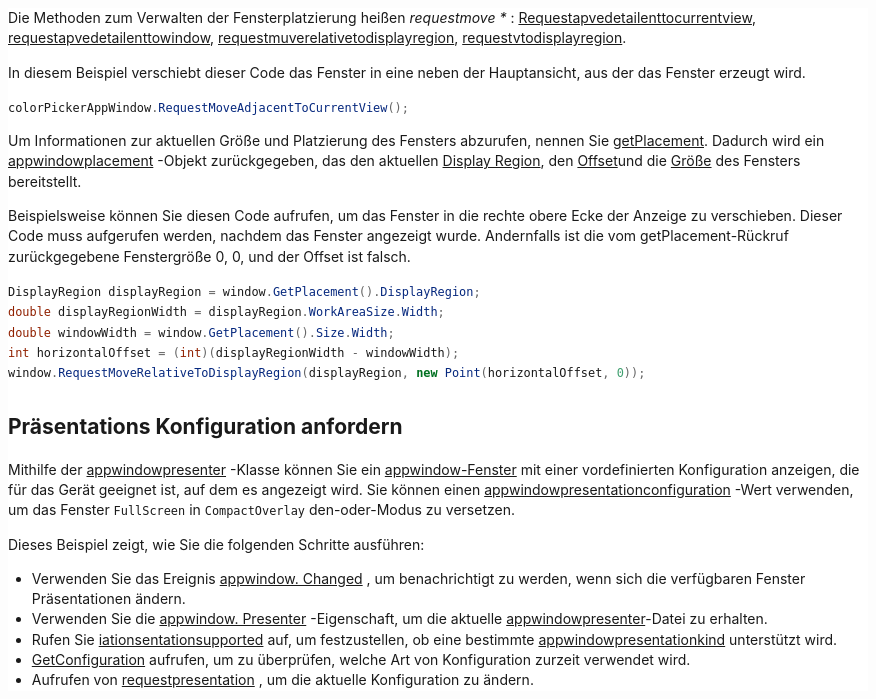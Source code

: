 Die Methoden zum Verwalten der Fensterplatzierung heißen _requestmove *_ : [Requestapvedetailenttocurrentview](/uwp/api/windows.ui.windowmanagement.appwindow.requestmoveadjacenttocurrentview), [requestapvedetailenttowindow](/uwp/api/windows.ui.windowmanagement.appwindow.requestmoveadjacenttowindow), [requestmuverelativetodisplayregion](/uwp/api/windows.ui.windowmanagement.appwindow.requestmoverelativetodisplayregion), [requestvtodisplayregion](/uwp/api/windows.ui.windowmanagement.appwindow.requestmovetodisplayregion).

In diesem Beispiel verschiebt dieser Code das Fenster in eine neben der Hauptansicht, aus der das Fenster erzeugt wird.

```csharp
colorPickerAppWindow.RequestMoveAdjacentToCurrentView();
```

Um Informationen zur aktuellen Größe und Platzierung des Fensters abzurufen, nennen Sie [getPlacement](/uwp/api/windows.ui.windowmanagement.appwindow.getplacement). Dadurch wird ein [appwindowplacement](/uwp/api/windows.ui.windowmanagement.appwindowplacement) -Objekt zurückgegeben, das den aktuellen [Display Region](/uwp/api/windows.ui.windowmanagement.appwindowplacement.displayregion), den [Offset](/uwp/api/windows.ui.windowmanagement.appwindowplacement.offset)und die [Größe](/uwp/api/windows.ui.windowmanagement.appwindowplacement.size) des Fensters bereitstellt.

Beispielsweise können Sie diesen Code aufrufen, um das Fenster in die rechte obere Ecke der Anzeige zu verschieben. Dieser Code muss aufgerufen werden, nachdem das Fenster angezeigt wurde. Andernfalls ist die vom getPlacement-Rückruf zurückgegebene Fenstergröße 0, 0, und der Offset ist falsch.

```csharp
DisplayRegion displayRegion = window.GetPlacement().DisplayRegion;
double displayRegionWidth = displayRegion.WorkAreaSize.Width;
double windowWidth = window.GetPlacement().Size.Width;
int horizontalOffset = (int)(displayRegionWidth - windowWidth);
window.RequestMoveRelativeToDisplayRegion(displayRegion, new Point(horizontalOffset, 0));
```

## <a name="request-a-presentation-configuration"></a>Präsentations Konfiguration anfordern

Mithilfe der [appwindowpresenter](/uwp/api/windows.ui.windowmanagement.appwindowpresenter) -Klasse können Sie ein [appwindow-Fenster](/uwp/api/windows.ui.windowmanagement.appwindow) mit einer vordefinierten Konfiguration anzeigen, die für das Gerät geeignet ist, auf dem es angezeigt wird. Sie können einen [appwindowpresentationconfiguration](/uwp/api/windows.ui.windowmanagement.appwindowpresentationconfiguration) -Wert verwenden, um das Fenster `FullScreen` in `CompactOverlay` den-oder-Modus zu versetzen.

Dieses Beispiel zeigt, wie Sie die folgenden Schritte ausführen:

- Verwenden Sie das Ereignis [appwindow. Changed](/uwp/api/windows.ui.windowmanagement.appwindow.changed) , um benachrichtigt zu werden, wenn sich die verfügbaren Fenster Präsentationen ändern.
- Verwenden Sie die [appwindow. Presenter](/uwp/api/windows.ui.windowmanagement.appwindow.presenter) -Eigenschaft, um die aktuelle [appwindowpresenter](/uwp/api/windows.ui.windowmanagement.appwindowpresenter)-Datei zu erhalten.
- Rufen Sie [iationsentationsupported](/uwp/api/windows.ui.windowmanagement.appwindowpresenter.ispresentationsupported) auf, um festzustellen, ob eine bestimmte [appwindowpresentationkind](/uwp/api/windows.ui.windowmanagement.appwindowpresentationkind) unterstützt wird.
- [GetConfiguration](/uwp/api/windows.ui.windowmanagement.appwindowpresenter.getconfiguration) aufrufen, um zu überprüfen, welche Art von Konfiguration zurzeit verwendet wird.
- Aufrufen von [requestpresentation](/uwp/api/windows.ui.windowmanagement.appwindowpresenter.requestpresentation) , um die aktuelle Konfiguration zu ändern.
